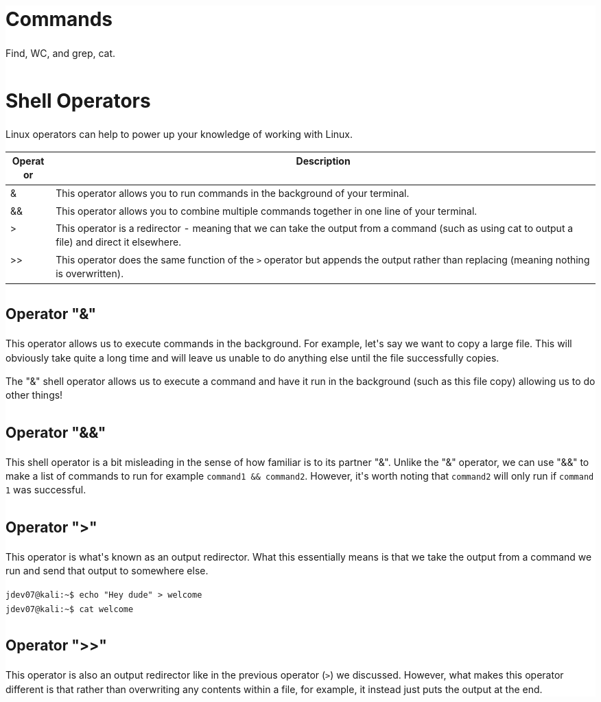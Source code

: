 
# Commands

Find, WC, and grep, cat.

# Shell Operators

Linux operators can help to power up your knowledge of working with Linux. 


| Operator | Description                                                                                                                                      |
| -------- | ------------------------------------------------------------------------------------------------------------------------------------------------ |
| &        | This operator allows you to run commands in the background of your terminal.                                                                     |
| &&       | This operator allows you to combine multiple commands together in one line of your terminal.                                                     |
| >        | This operator is a redirector - meaning that we can take the output from a command (such as using cat to output a file) and direct it elsewhere. |
| >>       | This operator does the same function of the `>` operator but appends the output rather than replacing (meaning nothing is overwritten).          |

## Operator "&"

This operator allows us to execute commands in the background. For example, let's say we want to copy a large file. This will obviously take quite a long time and will leave us unable to do anything else until the file successfully copies.

The "&" shell operator allows us to execute a command and have it run in the background (such as this file copy) allowing us to do other things!

## Operator "&&"

This shell operator is a bit misleading in the sense of how familiar is to its partner "&". Unlike the "&" operator, we can use "&&" to make a list of commands to run for example `command1 && command2`. However, it's worth noting that `command2` will only run if `command1` was successful.
 
## Operator ">"

This operator is what's known as an output redirector. What this essentially means is that we take the output from a command we run and send that output to somewhere else.

```SHELL
jdev07@kali:~$ echo "Hey dude" > welcome
jdev07@kali:~$ cat welcome
```

## Operator ">>"

This operator is also an output redirector like in the previous operator (`>`) we discussed. However, what makes this operator different is that rather than overwriting any contents within a file, for example, it instead just puts the output at the end.

